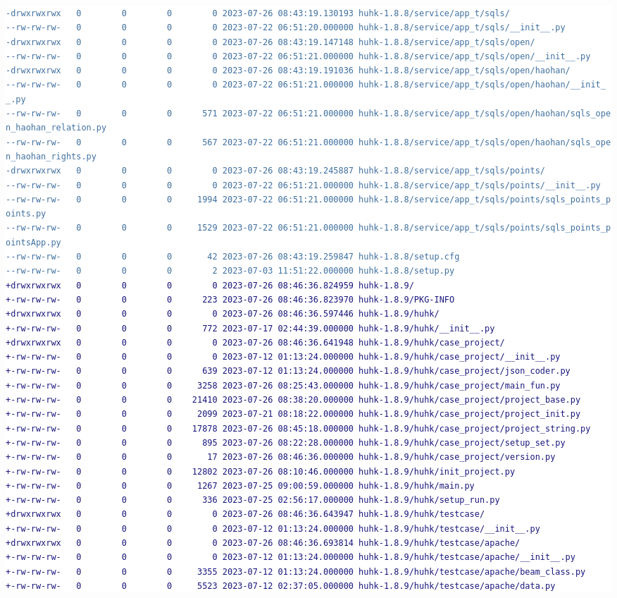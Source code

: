 ```diff
-drwxrwxrwx   0        0        0        0 2023-07-26 08:43:19.130193 huhk-1.8.8/service/app_t/sqls/
--rw-rw-rw-   0        0        0        0 2023-07-22 06:51:20.000000 huhk-1.8.8/service/app_t/sqls/__init__.py
-drwxrwxrwx   0        0        0        0 2023-07-26 08:43:19.147148 huhk-1.8.8/service/app_t/sqls/open/
--rw-rw-rw-   0        0        0        0 2023-07-22 06:51:21.000000 huhk-1.8.8/service/app_t/sqls/open/__init__.py
-drwxrwxrwx   0        0        0        0 2023-07-26 08:43:19.191036 huhk-1.8.8/service/app_t/sqls/open/haohan/
--rw-rw-rw-   0        0        0        0 2023-07-22 06:51:21.000000 huhk-1.8.8/service/app_t/sqls/open/haohan/__init__.py
--rw-rw-rw-   0        0        0      571 2023-07-22 06:51:21.000000 huhk-1.8.8/service/app_t/sqls/open/haohan/sqls_open_haohan_relation.py
--rw-rw-rw-   0        0        0      567 2023-07-22 06:51:21.000000 huhk-1.8.8/service/app_t/sqls/open/haohan/sqls_open_haohan_rights.py
-drwxrwxrwx   0        0        0        0 2023-07-26 08:43:19.245887 huhk-1.8.8/service/app_t/sqls/points/
--rw-rw-rw-   0        0        0        0 2023-07-22 06:51:21.000000 huhk-1.8.8/service/app_t/sqls/points/__init__.py
--rw-rw-rw-   0        0        0     1994 2023-07-22 06:51:21.000000 huhk-1.8.8/service/app_t/sqls/points/sqls_points_points.py
--rw-rw-rw-   0        0        0     1529 2023-07-22 06:51:21.000000 huhk-1.8.8/service/app_t/sqls/points/sqls_points_pointsApp.py
--rw-rw-rw-   0        0        0       42 2023-07-26 08:43:19.259847 huhk-1.8.8/setup.cfg
--rw-rw-rw-   0        0        0        2 2023-07-03 11:51:22.000000 huhk-1.8.8/setup.py
+drwxrwxrwx   0        0        0        0 2023-07-26 08:46:36.824959 huhk-1.8.9/
+-rw-rw-rw-   0        0        0      223 2023-07-26 08:46:36.823970 huhk-1.8.9/PKG-INFO
+drwxrwxrwx   0        0        0        0 2023-07-26 08:46:36.597446 huhk-1.8.9/huhk/
+-rw-rw-rw-   0        0        0      772 2023-07-17 02:44:39.000000 huhk-1.8.9/huhk/__init__.py
+drwxrwxrwx   0        0        0        0 2023-07-26 08:46:36.641948 huhk-1.8.9/huhk/case_project/
+-rw-rw-rw-   0        0        0        0 2023-07-12 01:13:24.000000 huhk-1.8.9/huhk/case_project/__init__.py
+-rw-rw-rw-   0        0        0      639 2023-07-12 01:13:24.000000 huhk-1.8.9/huhk/case_project/json_coder.py
+-rw-rw-rw-   0        0        0     3258 2023-07-26 08:25:43.000000 huhk-1.8.9/huhk/case_project/main_fun.py
+-rw-rw-rw-   0        0        0    21410 2023-07-26 08:38:20.000000 huhk-1.8.9/huhk/case_project/project_base.py
+-rw-rw-rw-   0        0        0     2099 2023-07-21 08:18:22.000000 huhk-1.8.9/huhk/case_project/project_init.py
+-rw-rw-rw-   0        0        0    17878 2023-07-26 08:45:18.000000 huhk-1.8.9/huhk/case_project/project_string.py
+-rw-rw-rw-   0        0        0      895 2023-07-26 08:22:28.000000 huhk-1.8.9/huhk/case_project/setup_set.py
+-rw-rw-rw-   0        0        0       17 2023-07-26 08:46:36.000000 huhk-1.8.9/huhk/case_project/version.py
+-rw-rw-rw-   0        0        0    12802 2023-07-26 08:10:46.000000 huhk-1.8.9/huhk/init_project.py
+-rw-rw-rw-   0        0        0     1267 2023-07-25 09:00:59.000000 huhk-1.8.9/huhk/main.py
+-rw-rw-rw-   0        0        0      336 2023-07-25 02:56:17.000000 huhk-1.8.9/huhk/setup_run.py
+drwxrwxrwx   0        0        0        0 2023-07-26 08:46:36.643947 huhk-1.8.9/huhk/testcase/
+-rw-rw-rw-   0        0        0        0 2023-07-12 01:13:24.000000 huhk-1.8.9/huhk/testcase/__init__.py
+drwxrwxrwx   0        0        0        0 2023-07-26 08:46:36.693814 huhk-1.8.9/huhk/testcase/apache/
+-rw-rw-rw-   0        0        0        0 2023-07-12 01:13:24.000000 huhk-1.8.9/huhk/testcase/apache/__init__.py
+-rw-rw-rw-   0        0        0     3355 2023-07-12 01:13:24.000000 huhk-1.8.9/huhk/testcase/apache/beam_class.py
+-rw-rw-rw-   0        0        0     5523 2023-07-12 02:37:05.000000 huhk-1.8.9/huhk/testcase/apache/data.py
```